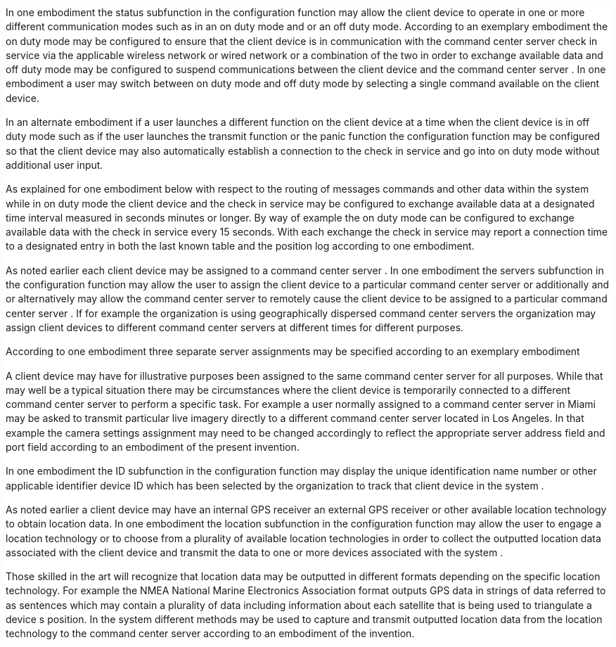 In one embodiment the status subfunction in the configuration function may allow the client device to operate in one or more different communication modes such as in an on duty mode and or an off duty mode. According to an exemplary embodiment the on duty mode may be configured to ensure that the client device is in communication with the command center server check in service via the applicable wireless network or wired network or a combination of the two in order to exchange available data and off duty mode may be configured to suspend communications between the client device and the command center server . In one embodiment a user may switch between on duty mode and off duty mode by selecting a single command available on the client device.

In an alternate embodiment if a user launches a different function on the client device at a time when the client device is in off duty mode such as if the user launches the transmit function or the panic function the configuration function may be configured so that the client device may also automatically establish a connection to the check in service and go into on duty mode without additional user input.

As explained for one embodiment below with respect to the routing of messages commands and other data within the system while in on duty mode the client device and the check in service may be configured to exchange available data at a designated time interval measured in seconds minutes or longer. By way of example the on duty mode can be configured to exchange available data with the check in service every 15 seconds. With each exchange the check in service may report a connection time to a designated entry in both the last known table and the position log according to one embodiment.

As noted earlier each client device may be assigned to a command center server . In one embodiment the servers subfunction in the configuration function may allow the user to assign the client device to a particular command center server or additionally and or alternatively may allow the command center server to remotely cause the client device to be assigned to a particular command center server . If for example the organization is using geographically dispersed command center servers the organization may assign client devices to different command center servers at different times for different purposes.

According to one embodiment three separate server assignments may be specified according to an exemplary embodiment 

A client device may have for illustrative purposes been assigned to the same command center server for all purposes. While that may well be a typical situation there may be circumstances where the client device is temporarily connected to a different command center server to perform a specific task. For example a user normally assigned to a command center server in Miami may be asked to transmit particular live imagery directly to a different command center server located in Los Angeles. In that example the camera settings assignment may need to be changed accordingly to reflect the appropriate server address field and port field according to an embodiment of the present invention.

In one embodiment the ID subfunction in the configuration function may display the unique identification name number or other applicable identifier device ID which has been selected by the organization to track that client device in the system .

As noted earlier a client device may have an internal GPS receiver an external GPS receiver or other available location technology to obtain location data. In one embodiment the location subfunction in the configuration function may allow the user to engage a location technology or to choose from a plurality of available location technologies in order to collect the outputted location data associated with the client device and transmit the data to one or more devices associated with the system .

Those skilled in the art will recognize that location data may be outputted in different formats depending on the specific location technology. For example the NMEA National Marine Electronics Association format outputs GPS data in strings of data referred to as sentences which may contain a plurality of data including information about each satellite that is being used to triangulate a device s position. In the system different methods may be used to capture and transmit outputted location data from the location technology to the command center server according to an embodiment of the invention.
